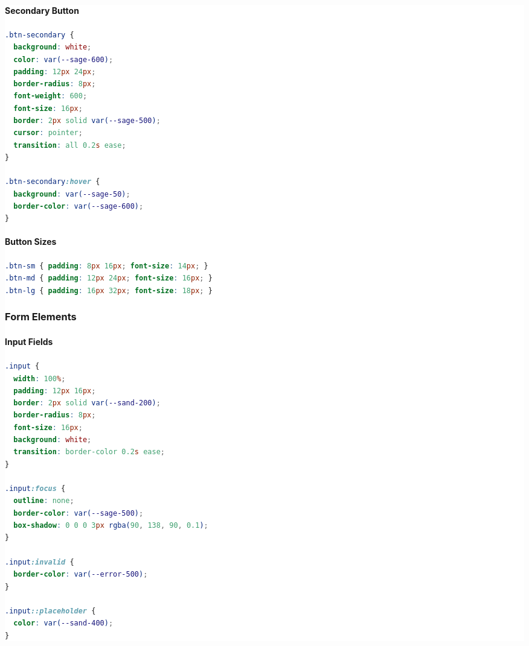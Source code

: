 #### Secondary Button
```css
.btn-secondary {
  background: white;
  color: var(--sage-600);
  padding: 12px 24px;
  border-radius: 8px;
  font-weight: 600;
  font-size: 16px;
  border: 2px solid var(--sage-500);
  cursor: pointer;
  transition: all 0.2s ease;
}

.btn-secondary:hover {
  background: var(--sage-50);
  border-color: var(--sage-600);
}
```

#### Button Sizes
```css
.btn-sm { padding: 8px 16px; font-size: 14px; }
.btn-md { padding: 12px 24px; font-size: 16px; }
.btn-lg { padding: 16px 32px; font-size: 18px; }
```

### Form Elements

#### Input Fields
```css
.input {
  width: 100%;
  padding: 12px 16px;
  border: 2px solid var(--sand-200);
  border-radius: 8px;
  font-size: 16px;
  background: white;
  transition: border-color 0.2s ease;
}

.input:focus {
  outline: none;
  border-color: var(--sage-500);
  box-shadow: 0 0 0 3px rgba(90, 138, 90, 0.1);
}

.input:invalid {
  border-color: var(--error-500);
}

.input::placeholder {
  color: var(--sand-400);
}
```
